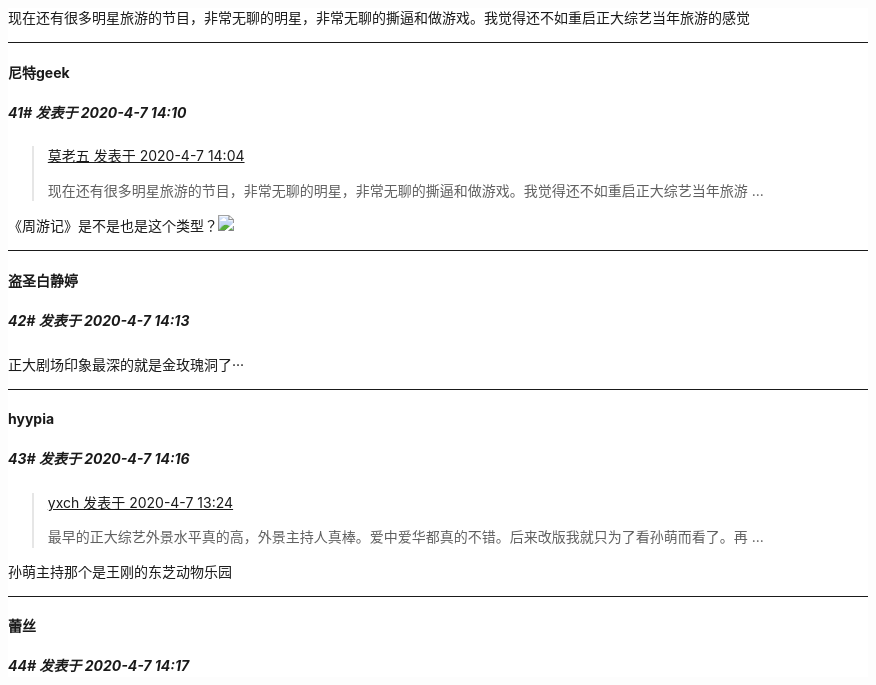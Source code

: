 

现在还有很多明星旅游的节目，非常无聊的明星，非常无聊的撕逼和做游戏。我觉得还不如重启正大综艺当年旅游的感觉







-----

####  尼特geek  
##### 41#       发表于 2020-4-7 14:10



<blockquote><a href="httphttps://bbs.saraba1st.com/2b/forum.php?mod=redirect&amp;goto=findpost&amp;pid=47003320&amp;ptid=1922896" target="_blank">莫老五 发表于 2020-4-7 14:04</a>

现在还有很多明星旅游的节目，非常无聊的明星，非常无聊的撕逼和做游戏。我觉得还不如重启正大综艺当年旅游 ...</blockquote>
《周游记》是不是也是这个类型？<img src="https://static.saraba1st.com/image/smiley/face2017/035.png" referrerpolicy="no-referrer">







-----

####  盗圣白静婷  
##### 42#       发表于 2020-4-7 14:13




正大剧场印象最深的就是金玫瑰洞了···







-----

####  hyypia  
##### 43#       发表于 2020-4-7 14:16



<blockquote><a href="httphttps://bbs.saraba1st.com/2b/forum.php?mod=redirect&amp;goto=findpost&amp;pid=47002908&amp;ptid=1922896" target="_blank">yxch 发表于 2020-4-7 13:24</a>

最早的正大综艺外景水平真的高，外景主持人真棒。爱中爱华都真的不错。后来改版我就只为了看孙萌而看了。再 ...</blockquote>
孙萌主持那个是王刚的东芝动物乐园







-----

####  蕾丝  
##### 44#       发表于 2020-4-7 14:17
